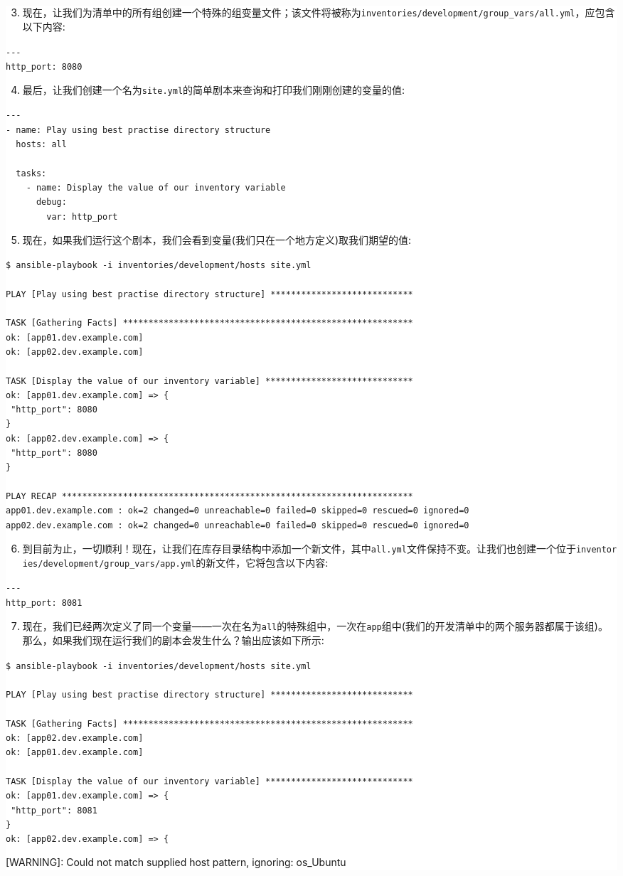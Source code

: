 3.  现在，让我们为清单中的所有组创建一个特殊的组变量文件；该文件将被称为`inventories/development/group_vars/all.yml`，应包含以下内容:

```
---
http_port: 8080
```

4.  最后，让我们创建一个名为`site.yml`的简单剧本来查询和打印我们刚刚创建的变量的值:

```
---
- name: Play using best practise directory structure
  hosts: all

  tasks:
    - name: Display the value of our inventory variable
      debug:
        var: http_port
```

5.  现在，如果我们运行这个剧本，我们会看到变量(我们只在一个地方定义)取我们期望的值:

```
$ ansible-playbook -i inventories/development/hosts site.yml

PLAY [Play using best practise directory structure] ****************************

TASK [Gathering Facts] *********************************************************
ok: [app01.dev.example.com]
ok: [app02.dev.example.com]

TASK [Display the value of our inventory variable] *****************************
ok: [app01.dev.example.com] => {
 "http_port": 8080
}
ok: [app02.dev.example.com] => {
 "http_port": 8080
}

PLAY RECAP *********************************************************************
app01.dev.example.com : ok=2 changed=0 unreachable=0 failed=0 skipped=0 rescued=0 ignored=0
app02.dev.example.com : ok=2 changed=0 unreachable=0 failed=0 skipped=0 rescued=0 ignored=0
```

6.  到目前为止，一切顺利！现在，让我们在库存目录结构中添加一个新文件，其中`all.yml`文件保持不变。让我们也创建一个位于`inventories/development/group_vars/app.yml`的新文件，它将包含以下内容:

```
---
http_port: 8081
```

7.  现在，我们已经两次定义了同一个变量——一次在名为`all`的特殊组中，一次在`app`组中(我们的开发清单中的两个服务器都属于该组)。那么，如果我们现在运行我们的剧本会发生什么？输出应该如下所示:

```
$ ansible-playbook -i inventories/development/hosts site.yml

PLAY [Play using best practise directory structure] ****************************

TASK [Gathering Facts] *********************************************************
ok: [app02.dev.example.com]
ok: [app01.dev.example.com]

TASK [Display the value of our inventory variable] *****************************
ok: [app01.dev.example.com] => {
 "http_port": 8081
}
ok: [app02.dev.example.com] => {
```

[WARNING]: Could not match supplied host pattern, ignoring: os_Ubuntu